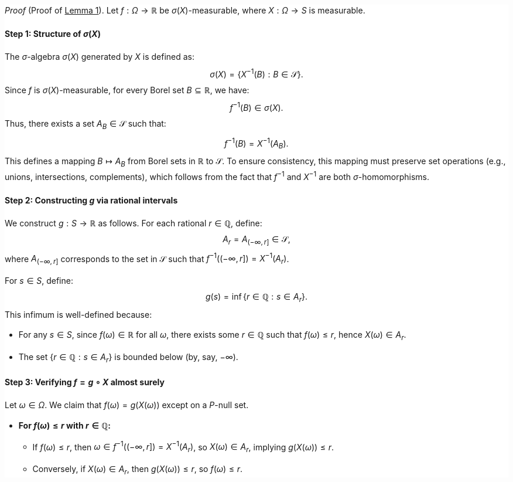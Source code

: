 </div>

<div class="proof">

<span class="proof-title">*Proof* (Proof of <a href="#lem-doob-dynkin" class="quarto-xref">Lemma 1</a>). </span>Let $f: \Omega \to \mathbb{R}$ be $\sigma(X)$-measurable, where $X: \Omega \to S$ is measurable.

#### Step 1: Structure of $\sigma(X)$

The $\sigma$-algebra $\sigma(X)$ generated by $X$ is defined as:
$$
\sigma(X) = \{ X^{-1}(B) : B \in \mathcal{S} \}.
$$
Since $f$ is $\sigma(X)$-measurable, for every Borel set $B \subseteq \mathbb{R}$, we have:
$$
f^{-1}(B) \in \sigma(X).
$$
Thus, there exists a set $A_B \in \mathcal{S}$ such that:
$$
f^{-1}(B) = X^{-1}(A_B).
$$
This defines a mapping $B \mapsto A_B$ from Borel sets in $\mathbb{R}$ to $\mathcal{S}$. To ensure consistency, this mapping must preserve set operations (e.g., unions, intersections, complements), which follows from the fact that $f^{-1}$ and $X^{-1}$ are both $\sigma$-homomorphisms.

#### Step 2: Constructing $g$ via rational intervals

We construct $g: S \to \mathbb{R}$ as follows. For each rational $r \in \mathbb{Q}$, define:
$$
A_r = A_{(-\infty, r]} \in \mathcal{S},
$$
where $A_{(-\infty, r]}$ corresponds to the set in $\mathcal{S}$ such that $f^{-1}((-\infty, r]) = X^{-1}(A_r)$.

For $s \in S$, define:
$$
g(s) = \inf \{ r \in \mathbb{Q} : s \in A_r \}.
$$
This infimum is well-defined because:

- For any $s \in S$, since $f(\omega) \in \mathbb{R}$ for all $\omega$, there exists some $r \in \mathbb{Q}$ such that $f(\omega) \leq r$, hence $X(\omega) \in A_r$.

- The set $\{ r \in \mathbb{Q} : s \in A_r \}$ is bounded below (by, say, $-\infty$).

#### Step 3: Verifying $f = g \circ X$ almost surely

Let $\omega \in \Omega$. We claim that $f(\omega) = g(X(\omega))$ except on a $P$-null set.

- **For $f(\omega) \leq r$ with $r \in \mathbb{Q}$:**

  - If $f(\omega) \leq r$, then $\omega \in f^{-1}((-\infty, r]) = X^{-1}(A_r)$, so $X(\omega) \in A_r$, implying $g(X(\omega)) \leq r$.

  - Conversely, if $X(\omega) \in A_r$, then $g(X(\omega)) \leq r$, so $f(\omega) \leq r$.
